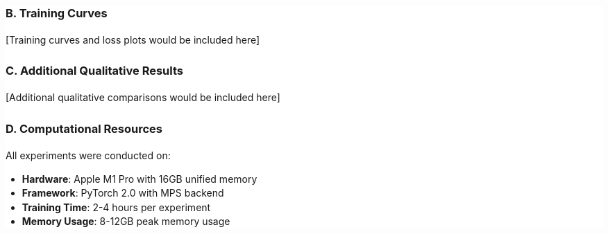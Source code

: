 ### B. Training Curves

[Training curves and loss plots would be included here]

### C. Additional Qualitative Results

[Additional qualitative comparisons would be included here]

### D. Computational Resources

All experiments were conducted on:
- **Hardware**: Apple M1 Pro with 16GB unified memory
- **Framework**: PyTorch 2.0 with MPS backend
- **Training Time**: 2-4 hours per experiment
- **Memory Usage**: 8-12GB peak memory usage 